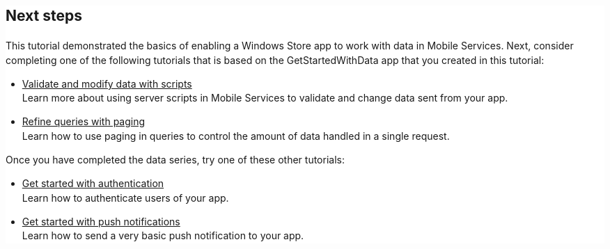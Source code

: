 ## <a name="next-steps"> </a>Next steps

This tutorial demonstrated the basics of enabling a Windows Store app to work with data in Mobile Services. Next, consider completing one of the following tutorials that is based on the GetStartedWithData app that you created in this tutorial:

* [Validate and modify data with scripts]
  <br/>Learn more about using server scripts in Mobile Services to validate and change data sent from your app.

* [Refine queries with paging]
  <br/>Learn how to use paging in queries to control the amount of data handled in a single request.

Once you have completed the data series, try one of these other tutorials:

* [Get started with authentication]
  <br/>Learn how to authenticate users of your app.

* [Get started with push notifications] 
  <br/>Learn how to send a very basic push notification to your app.



[Get the Windows Store app]: #download-app
[Create the mobile service]: #create-service
[Add a data table for storage]: #add-table
[Update the app to use Mobile Services]: #update-app
[Test the app against Mobile Services]: #test-app
[Next Steps]:#next-steps


[0]: ../Media/mobile-quickstart-startup.png
[1]: ../../Shared/Media/plus-new.png
[2]: ../Media/mobile-create.png
[3]: ../Media/mobile-create-page1.png
[4]: ../Media/mobile-create-page2.png
[5]: ../Media/mobile-data-tab-empty.png
[6]: ../Media/mobile-create-todoitem-table.png
[7]: ../Media/mobile-add-reference-js.png
[8]: ../Media/mobile-dashboard-tab.png
[9]: ../Media/mobile-todoitem-data-browse.png
[10]: ../Media/mobile-data-sample-download-js.png



[Validate and modify data with scripts]: ./mobile-services-validate-and-modify-data-js.md
[Refine queries with paging]: ./mobile-services-paging-data-js.md
[Get started with Mobile Services]: ./mobile-services-get-started.md
[Get started with authentication]: ./mobile-services-get-started-with-users-js.md
[Get started with push notifications]: ./mobile-services-get-started-with-push-js.md
[C# and XAML]: ./mobile-services-get-started-with-data-dotnet.md
[WindowsAzure.com]: http://www.windowsazure.com/
[Windows Azure Management Portal]: https://manage.windowsazure.com/
[Management Portal]: https://manage.windowsazure.com/
[Mobile Services SDK]: http://go.microsoft.com/fwlink/?LinkId=257545
[Developer Code Samples site]:  http://go.microsoft.com/fwlink/?LinkId=262308